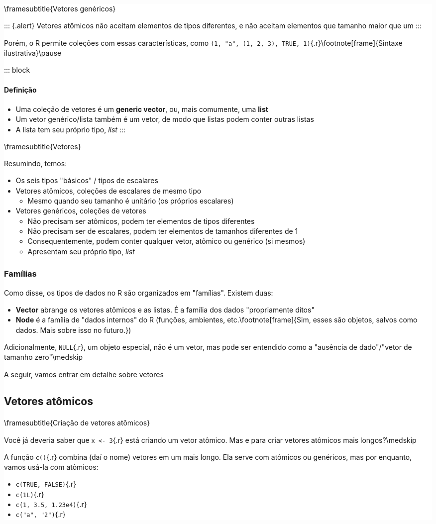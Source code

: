 \framesubtitle{Vetores genéricos}

::: {.alert}
Vetores atômicos não aceitam elementos de tipos diferentes, e não aceitam elementos que tamanho maior que um
:::

Porém, o R permite coleções com essas características, como `(1, "a", (1, 2, 3), TRUE, 1)`{.r}\footnote[frame]{Sintaxe ilustrativa}\pause

::: block
#### Definição
- Uma coleção de vetores é um **generic vector**, ou, mais comumente, uma **list**
- Um vetor genérico/lista também é um vetor, de modo que listas podem conter outras listas
- A lista tem seu próprio tipo, _list_
:::


\framesubtitle{Vetores}

Resumindo, temos:

- Os seis tipos "básicos" / tipos de escalares
- Vetores atômicos, coleções de escalares de mesmo tipo
  - Mesmo quando seu tamanho é unitário (os próprios escalares)
- Vetores genéricos, coleções de vetores
  - Não precisam ser atômicos, podem ter elementos de tipos diferentes
  - Não precisam ser de escalares, podem ter elementos de tamanhos diferentes de 1
  - Consequentemente, podem conter qualquer vetor, atômico ou genérico (si mesmos)
  - Apresentam seu próprio tipo, _list_


### Famílias
Como disse, os tipos de dados no R são organizados em "famílias". Existem duas:

- **Vector** abrange os vetores atômicos e as listas. É a família dos dados "propriamente ditos"
- **Node** é a família de "dados internos" do R (funções, ambientes, etc.\footnote[frame]{Sim, esses são objetos, salvos como dados. Mais sobre isso no futuro.})

Adicionalmente, `NULL`{.r}, um objeto especial, não é um vetor, mas pode ser entendido como a "ausência de dado"/"vetor de tamanho zero"\medskip

A seguir, vamos entrar em detalhe sobre vetores



## Vetores atômicos
\framesubtitle{Criação de vetores atômicos}

Você já deveria saber que `x <- 3`{.r} está criando um vetor atômico. Mas e para criar vetores atômicos mais longos?\medskip

A função `c()`{.r} combina (daí o nome) vetores em um mais longo. Ela serve com atômicos ou genéricos, mas por enquanto, vamos usá-la com atômicos:

- `c(TRUE, FALSE)`{.r}
- `c(1L)`{.r}
- `c(1, 3.5, 1.23e4)`{.r}
- `c("a", "2")`{.r}

